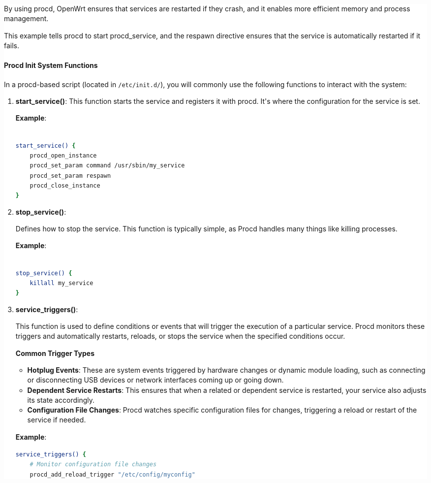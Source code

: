 By using procd, OpenWrt ensures that services are restarted if they crash, and it enables more efficient memory and process management.

This example tells procd to start procd_service, and the respawn directive ensures that the service is automatically restarted if it fails.

#### Procd Init System Functions

In a procd-based script (located in `/etc/init.d/`), you will commonly use the following functions to interact with the system:

1. **start_service()**:
    This function starts the service and registers it with procd. It's where the configuration for the service is set.

    **Example**:

    ```sh

    start_service() {
        procd_open_instance
        procd_set_param command /usr/sbin/my_service
        procd_set_param respawn
        procd_close_instance
    }
    ```

2. **stop_service()**:

    Defines how to stop the service. This function is typically simple, as Procd handles many things like killing processes.

    **Example**:

    ```sh

    stop_service() {
        killall my_service
    }
    ```

3. **service_triggers()**:

    This function is used to define conditions or events that will trigger the execution of a particular service. Procd monitors these triggers and automatically restarts, reloads, or stops the service when the specified conditions occur.
    
    **Common Trigger Types**

    - **Hotplug Events**: These are system events triggered by hardware changes or dynamic module loading, such as connecting or disconnecting USB devices or network interfaces coming up or going down.
    - **Dependent Service Restarts**: This ensures that when a related or dependent service is restarted, your service also adjusts its state accordingly.
    - **Configuration File Changes**: Procd watches specific configuration files for changes, triggering a reload or restart of the service if needed.

    **Example**:

    ```sh
    service_triggers() {
        # Monitor configuration file changes
        procd_add_reload_trigger "/etc/config/myconfig"
